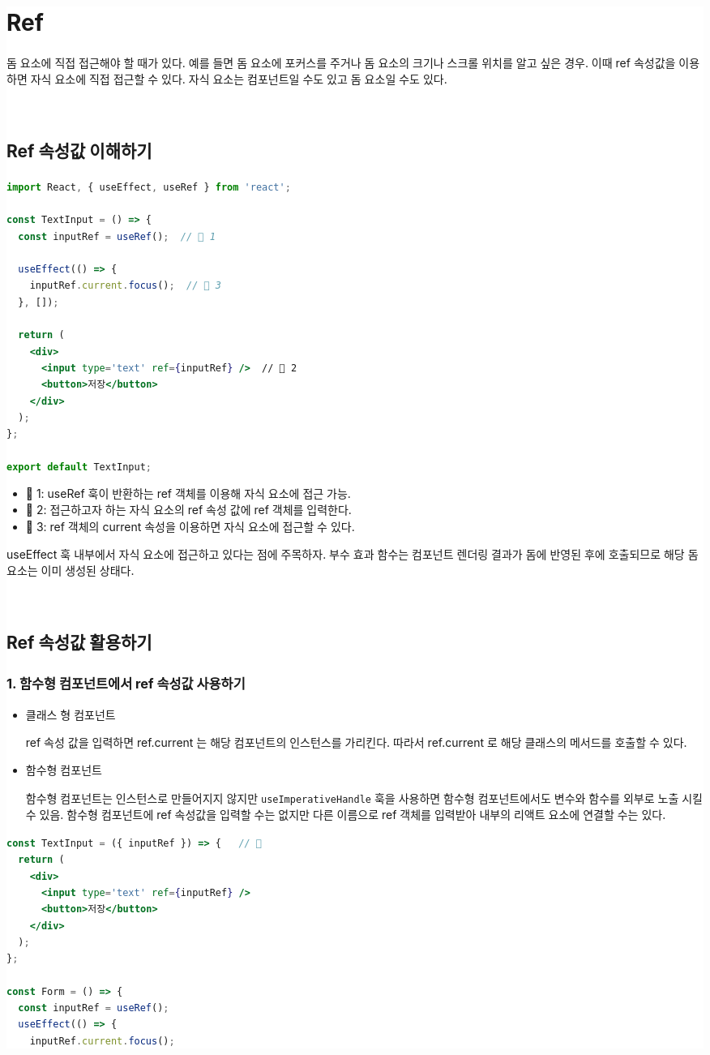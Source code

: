 # Ref

돔 요소에 직접 접근해야 할 때가 있다. 예를 들면 돔 요소에 포커스를 주거나 돔 요소의 크기나 스크롤 위치를 알고 싶은 경우. 이때 ref 속성값을 이용하면 자식 요소에 직접 접근할 수 있다. 자식 요소는 컴포넌트일 수도 있고 돔 요소일 수도 있다.

<br/>

## Ref 속성값 이해하기

```jsx
import React, { useEffect, useRef } from 'react';

const TextInput = () => {
  const inputRef = useRef();  // 📌 1

  useEffect(() => {
    inputRef.current.focus();  // 📌 3
  }, []);

  return (
    <div>
      <input type='text' ref={inputRef} />  // 📌 2
      <button>저장</button>
    </div>
  );
};

export default TextInput;
```

- 📌 1: useRef 훅이 반환하는 ref 객체를 이용해 자식 요소에 접근 가능.
- 📌 2: 접근하고자 하는 자식 요소의 ref 속성 값에 ref 객체를 입력한다.
- 📌 3: ref 객체의 current 속성을 이용하면 자식 요소에 접근할 수 있다.

useEffect 훅 내부에서 자식 요소에 접근하고 있다는 점에 주목하자. 부수 효과 함수는 컴포넌트 렌더링 결과가 돔에 반영된 후에 호출되므로 해당 돔 요소는 이미 생성된 상태다.

<br/>

## Ref 속성값 활용하기

### 1. 함수형 컴포넌트에서 ref 속성값 사용하기

- 클래스 형 컴포넌트

   ref 속성 값을 입력하면 ref.current 는 해당 컴포넌트의 인스턴스를 가리킨다. 따라서 ref.current 로 해당 클래스의 메서드를 호출할 수 있다.

- 함수형 컴포넌트

  함수형 컴포넌트는 인스턴스로 만들어지지 않지만 `useImperativeHandle` 훅을 사용하면 함수형 컴포넌트에서도 변수와 함수를 외부로 노출 시킬 수 있음. 함수형 컴포넌트에 ref 속성값을 입력할 수는 없지만 다른 이름으로 ref 객체를 입력받아 내부의 리액트 요소에 연결할 수는 있다.

```jsx
const TextInput = ({ inputRef }) => {   // 🚀
  return (
    <div>
      <input type='text' ref={inputRef} />
      <button>저장</button>
    </div>
  );
};

const Form = () => {
  const inputRef = useRef();
  useEffect(() => {
    inputRef.current.focus();
```